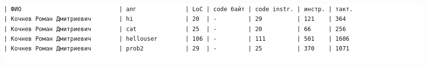 ```text
| ФИО                            | алг              | LoC | code байт | code instr. | инстр. | такт.
| Кочнев Роман Дмитриевич        | hi               | 20  | -         | 29          | 121    | 364   
| Кочнев Роман Дмитриевич        | cat              | 25  | -         | 20          | 66     | 256   
| Кочнев Роман Дмитриевич        | hellouser        | 106 | -         | 111         | 501    | 1606 
| Кочнев Роман Дмитриевич        | prob2            | 29  | -         | 25          | 370    | 1071 


```
